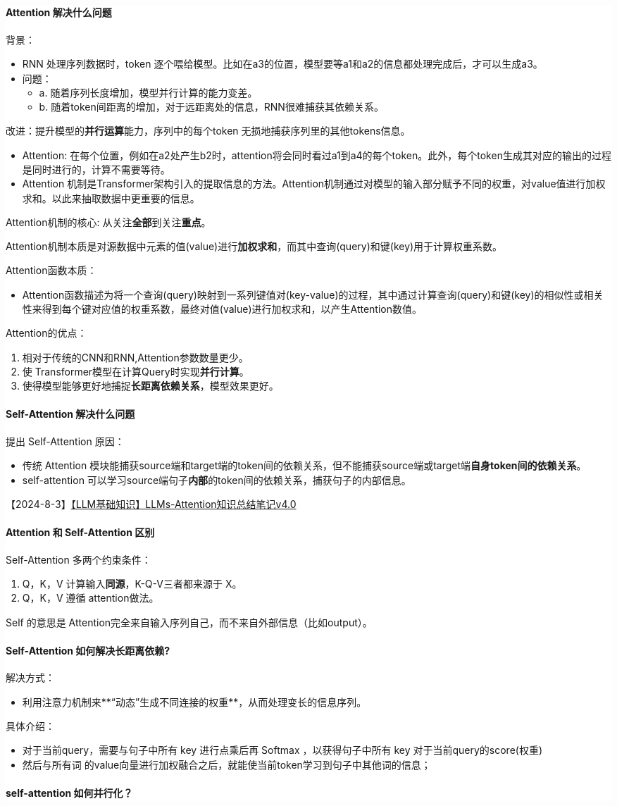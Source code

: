 

#### Attention 解决什么问题

背景：
- RNN 处理序列数据时，token 逐个喂给模型。比如在a3的位置，模型要等a1和a2的信息都处理完成后，才可以生成a3。
- 问题：
  - a. 随着序列长度增加，模型并行计算的能力变差。
  - b. 随着token间距离的增加，对于远距离处的信息，RNN很难捕获其依赖关系。

改进：提升模型的**并行运算**能力，序列中的每个token 无损地捕获序列里的其他tokens信息。
- Attention: 在每个位置，例如在a2处产生b2时，attention将会同时看过a1到a4的每个token。此外，每个token生成其对应的输出的过程是同时进行的，计算不需要等待。
- Attention 机制是Transformer架构引入的提取信息的方法。Attention机制通过对模型的输入部分赋予不同的权重，对value值进行加权求和。以此来抽取数据中更重要的信息。

Attention机制的核心: 从关注**全部**到关注**重点**。

Attention机制本质是对源数据中元素的值(value)进行**加权求和**，而其中查询(query)和键(key)用于计算权重系数。

Attention函数本质：
- Attention函数描述为将一个查询(query)映射到一系列键值对(key-value)的过程，其中通过计算查询(query)和键(key)的相似性或相关性来得到每个键对应值的权重系数，最终对值(value)进行加权求和，以产生Attention数值。

Attention的优点：
1. 相对于传统的CNN和RNN,Attention参数数量更少。
2. 使 Transformer模型在计算Query时实现**并行计算**。
3. 使得模型能够更好地捕捉**长距离依赖关系**，模型效果更好。


#### Self-Attention 解决什么问题


提出 Self-Attention 原因：
- 传统 Attention 模块能捕获source端和target端的token间的依赖关系，但不能捕获source端或target端**自身token间的依赖关系**。
- self-attention 可以学习source端句子**内部**的token间的依赖关系，捕获句子的内部信息。

【2024-8-3】[【LLM基础知识】LLMs-Attention知识总结笔记v4.0](https://www.53ai.com/news/LargeLanguageModel/2024080362015.html)

#### Attention 和 Self-Attention 区别

Self-Attention 多两个约束条件：
1. Q，K，V 计算输入**同源**，K-Q-V三者都来源于 X。
2. Q，K，V 遵循 attention做法。

Self 的意思是 Attention完全来自输入序列自己，而不来自外部信息（比如output）。



#### Self-Attention 如何解决长距离依赖?

解决方式： 
- 利用注意力机制来**“动态”生成不同连接的权重**，从而处理变长的信息序列。

具体介绍： 
- 对于当前query，需要与句子中所有 key 进行点乘后再 Softmax ，以获得句子中所有 key 对于当前query的score(权重)
- 然后与所有词 的value向量进行加权融合之后，就能使当前token学习到句子中其他词的信息；



#### self-attention 如何并行化？
